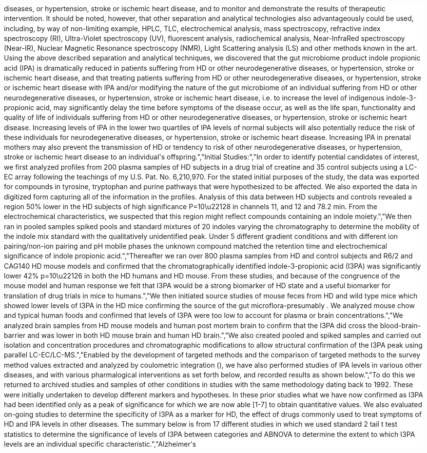 diseases, or hypertension, stroke or ischemic heart disease, and to monitor and demonstrate the results of therapeutic intervention. It should be noted, however, that other separation and analytical technologies also advantageously could be used, including, by way of non-limiting example, HPLC, TLC, electrochemical analysis, mass spectroscopy, refractive index spectroscopy (RI), Ultra-Violet spectroscopy (UV), fluorescent analysis, radiochemical analysis, Near-InfraRed spectroscopy (Near-IR), Nuclear Magnetic Resonance spectroscopy (NMR), Light Scattering analysis (LS) and other methods known in the art. Using the above described separation and analytical techniques, we discovered that the gut microbiome product indole propionic acid (IPA) is dramatically reduced in patients suffering from HD or other neurodegenerative diseases, or hypertension, stroke or ischemic heart disease, and that treating patients suffering from HD or other neurodegenerative diseases, or hypertension, stroke or ischemic heart disease with IPA and\/or modifying the nature of the gut microbiome of an individual suffering from HD or other neurodegenerative diseases, or hypertension, stroke or ischemic heart disease, i.e. to increase the level of indigenous indole-3-propionic acid, may significantly delay the time before symptoms of the disease occur, as well as the life span, functionality and quality of life of individuals suffering from HD or other neurodegenerative diseases, or hypertension, stroke or ischemic heart disease. Increasing levels of IPA in the lower two quartiles of IPA levels of normal subjects will also potentially reduce the risk of these individuals for neurodegenerative diseases, or hypertension, stroke or ischemic heart disease. Increasing IPA in prenatal mothers may also prevent the transmission of HD or tendency to risk of other neurodegenerative diseases, or hypertension, stroke or ischemic heart disease to an individual's offspring.","Initial Studies:","In order to identify potential candidates of interest, we first analyzed profiles from 200 plasma samples of HD subjects in a drug trial of creatine and 35 control subjects using a LC-EC array following the teachings of my U.S. Pat. No. 6,210,970. For the stated initial purposes of the study, the data was exported for compounds in tyrosine, tryptophan and purine pathways that were hypothesized to be affected. We also exported the data in digitized form capturing all of the information in the profiles. Analysis of this data between HD subjects and controls revealed a region 50% lower in the HD subjects of high significance P=10\u22128 in channels 11, and 12 and 78.2 min. From the electrochemical characteristics, we suspected that this region might reflect compounds containing an indole moiety.","We then ran in pooled samples spiked pools and standard mixtures of 20 indoles varying the chromatography to determine the mobility of the indole mix standard with the qualitatively unidentified peak. Under 5 different gradient conditions and with different ion pairing\/non-ion pairing and pH mobile phases the unknown compound matched the retention time and electrochemical significance of indole propionic acid.","Thereafter we ran over 800 plasma samples from HD and control subjects and R6\/2 and CAG140 HD mouse models and confirmed that the chromatographically identified indole-3-propionic acid (I3PA) was significantly lower 42% p=10\u22126 in both the HD humans and HD mouse. From these studies, and because of the congruence of the mouse model and human response we felt that I3PA would be a strong biomarker of HD state and a useful biomarker for translation of drug trials in mice to humans.","We then initiated source studies of mouse feces from HD and wild type mice which showed lower levels of I3PA in the HD mice confirming the source of the gut microflora-presumably . We analyzed mouse chow and typical human foods and confirmed that levels of I3PA were too low to account for plasma or brain concentrations.","We analyzed brain samples from HD mouse models and human post mortem brain to confirm that the I3PA did cross the blood-brain-barrier and was lower in both HD mouse brain and human HD brain.","We also created pooled and spiked samples and carried out isolation and concentration procedures and chromatographic modifications to allow structural confirmation of the I3PA peak using parallel LC-EC\/LC-MS.","Enabled by the development of targeted methods and the comparison of targeted methods to the survey method values extracted and analyzed by coulometric integration (), we have also performed studies of IPA levels in various other diseases, and with various pharmalogical interventions as set forth below, and recorded results as shown below.","To do this we returned to archived studies and samples of other conditions in studies with the same methodology dating back to 1992. These were initially undertaken to develop different markers and hypotheses. In these prior studies what we have now confirmed as I3PA had been identified only as a peak of significance for which we are now able [1-7] to obtain quantitative values. We also evaluated on-going studies to determine the specificity of I3PA as a marker for HD, the effect of drugs commonly used to treat symptoms of HD and IPA levels in other diseases. The summary below is from 17 different studies in which we used standard 2 tail t test statistics to determine the significance of levels of I3PA between categories and ABNOVA to determine the extent to which I3PA levels are an individual specific characteristic.","Alzheimer's